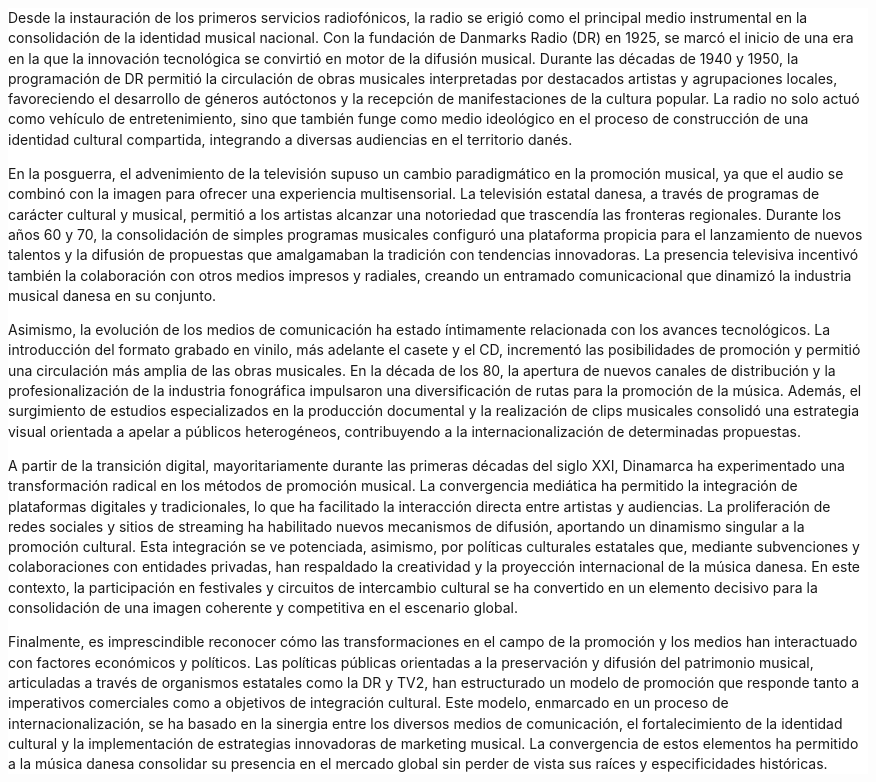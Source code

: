 Desde la instauración de los primeros servicios radiofónicos, la radio se erigió como el principal
medio instrumental en la consolidación de la identidad musical nacional. Con la fundación de
Danmarks Radio (DR) en 1925, se marcó el inicio de una era en la que la innovación tecnológica se
convirtió en motor de la difusión musical. Durante las décadas de 1940 y 1950, la programación de DR
permitió la circulación de obras musicales interpretadas por destacados artistas y agrupaciones
locales, favoreciendo el desarrollo de géneros autóctonos y la recepción de manifestaciones de la
cultura popular. La radio no solo actuó como vehículo de entretenimiento, sino que también funge
como medio ideológico en el proceso de construcción de una identidad cultural compartida, integrando
a diversas audiencias en el territorio danés.

En la posguerra, el advenimiento de la televisión supuso un cambio paradigmático en la promoción
musical, ya que el audio se combinó con la imagen para ofrecer una experiencia multisensorial. La
televisión estatal danesa, a través de programas de carácter cultural y musical, permitió a los
artistas alcanzar una notoriedad que trascendía las fronteras regionales. Durante los años 60 y 70,
la consolidación de simples programas musicales configuró una plataforma propicia para el
lanzamiento de nuevos talentos y la difusión de propuestas que amalgamaban la tradición con
tendencias innovadoras. La presencia televisiva incentivó también la colaboración con otros medios
impresos y radiales, creando un entramado comunicacional que dinamizó la industria musical danesa en
su conjunto.

Asimismo, la evolución de los medios de comunicación ha estado íntimamente relacionada con los
avances tecnológicos. La introducción del formato grabado en vinilo, más adelante el casete y el CD,
incrementó las posibilidades de promoción y permitió una circulación más amplia de las obras
musicales. En la década de los 80, la apertura de nuevos canales de distribución y la
profesionalización de la industria fonográfica impulsaron una diversificación de rutas para la
promoción de la música. Además, el surgimiento de estudios especializados en la producción
documental y la realización de clips musicales consolidó una estrategia visual orientada a apelar a
públicos heterogéneos, contribuyendo a la internacionalización de determinadas propuestas.

A partir de la transición digital, mayoritariamente durante las primeras décadas del siglo XXI,
Dinamarca ha experimentado una transformación radical en los métodos de promoción musical. La
convergencia mediática ha permitido la integración de plataformas digitales y tradicionales, lo que
ha facilitado la interacción directa entre artistas y audiencias. La proliferación de redes sociales
y sitios de streaming ha habilitado nuevos mecanismos de difusión, aportando un dinamismo singular a
la promoción cultural. Esta integración se ve potenciada, asimismo, por políticas culturales
estatales que, mediante subvenciones y colaboraciones con entidades privadas, han respaldado la
creatividad y la proyección internacional de la música danesa. En este contexto, la participación en
festivales y circuitos de intercambio cultural se ha convertido en un elemento decisivo para la
consolidación de una imagen coherente y competitiva en el escenario global.

Finalmente, es imprescindible reconocer cómo las transformaciones en el campo de la promoción y los
medios han interactuado con factores económicos y políticos. Las políticas públicas orientadas a la
preservación y difusión del patrimonio musical, articuladas a través de organismos estatales como la
DR y TV2, han estructurado un modelo de promoción que responde tanto a imperativos comerciales como
a objetivos de integración cultural. Este modelo, enmarcado en un proceso de internacionalización,
se ha basado en la sinergia entre los diversos medios de comunicación, el fortalecimiento de la
identidad cultural y la implementación de estrategias innovadoras de marketing musical. La
convergencia de estos elementos ha permitido a la música danesa consolidar su presencia en el
mercado global sin perder de vista sus raíces y especificidades históricas.
